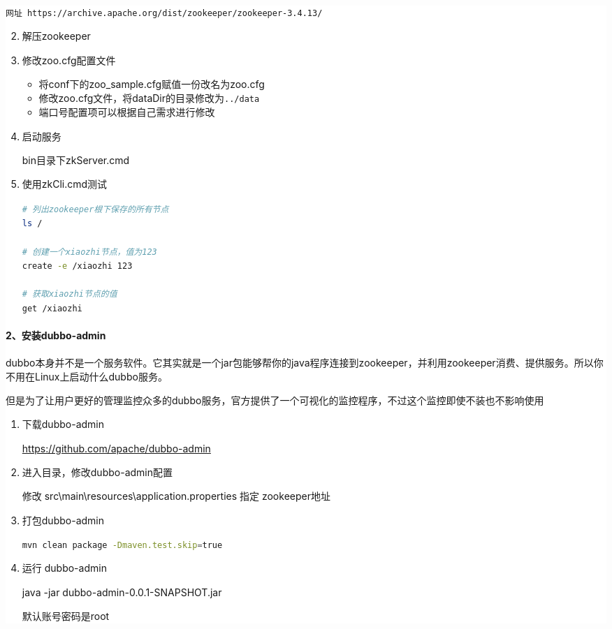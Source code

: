     网址 https://archive.apache.org/dist/zookeeper/zookeeper-3.4.13/ 

2.  解压zookeeper

3.  修改zoo.cfg配置文件

    -   将conf下的zoo_sample.cfg赋值一份改名为zoo.cfg
    -   修改zoo.cfg文件，将dataDir的目录修改为`../data`
    -   端口号配置项可以根据自己需求进行修改

4.  启动服务

    bin目录下zkServer.cmd

5.  使用zkCli.cmd测试

    ```sh
    # 列出zookeeper根下保存的所有节点
    ls /
    
    # 创建一个xiaozhi节点，值为123
    create -e /xiaozhi 123
    
    # 获取xiaozhi节点的值
    get /xiaozhi
    ```



#### 2、安装dubbo-admin

dubbo本身并不是一个服务软件。它其实就是一个jar包能够帮你的java程序连接到zookeeper，并利用zookeeper消费、提供服务。所以你不用在Linux上启动什么dubbo服务。

但是为了让用户更好的管理监控众多的dubbo服务，官方提供了一个可视化的监控程序，不过这个监控即使不装也不影响使用



1.  下载dubbo-admin

    https://github.com/apache/dubbo-admin

2.  进入目录，修改dubbo-admin配置

    修改 src\main\resources\application.properties 指定 zookeeper地址

3.  打包dubbo-admin

    ```sh
    mvn clean package -Dmaven.test.skip=true
    ```

4.  运行 dubbo-admin

    java -jar dubbo-admin-0.0.1-SNAPSHOT.jar

    默认账号密码是root

